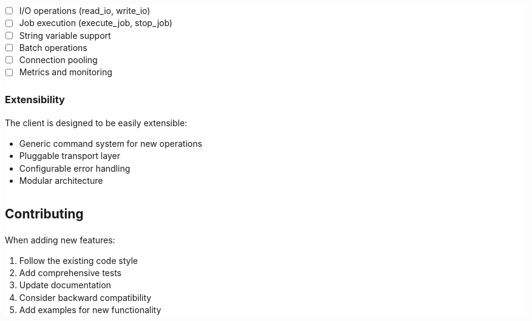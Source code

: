 - [ ] I/O operations (read_io, write_io)
- [ ] Job execution (execute_job, stop_job)
- [ ] String variable support
- [ ] Batch operations
- [ ] Connection pooling
- [ ] Metrics and monitoring

### Extensibility

The client is designed to be easily extensible:

- Generic command system for new operations
- Pluggable transport layer
- Configurable error handling
- Modular architecture

## Contributing

When adding new features:

1. Follow the existing code style
2. Add comprehensive tests
3. Update documentation
4. Consider backward compatibility
5. Add examples for new functionality
